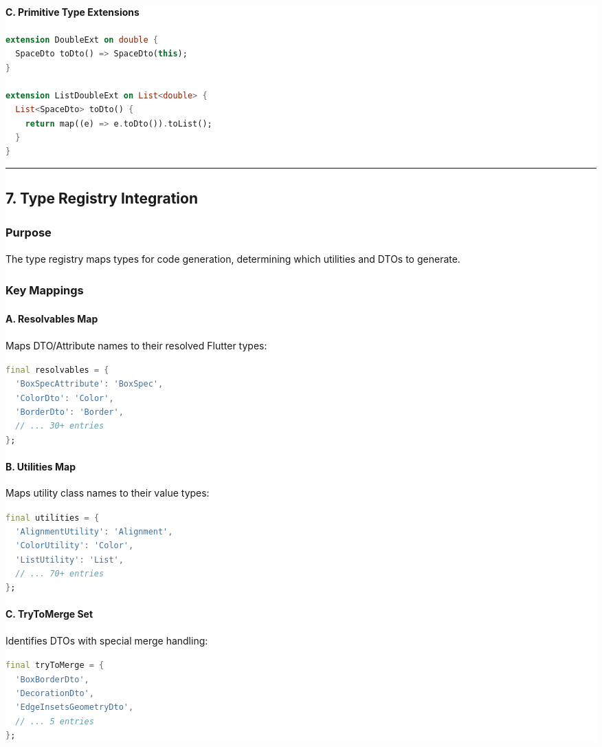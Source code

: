 #### C. Primitive Type Extensions
```dart
extension DoubleExt on double {
  SpaceDto toDto() => SpaceDto(this);
}

extension ListDoubleExt on List<double> {
  List<SpaceDto> toDto() {
    return map((e) => e.toDto()).toList();
  }
}
```

---

## 7. Type Registry Integration

### Purpose
The type registry maps types for code generation, determining which utilities and DTOs to generate.

### Key Mappings

#### A. Resolvables Map
Maps DTO/Attribute names to their resolved Flutter types:
```dart
final resolvables = {
  'BoxSpecAttribute': 'BoxSpec',
  'ColorDto': 'Color',
  'BorderDto': 'Border',
  // ... 30+ entries
};
```

#### B. Utilities Map
Maps utility class names to their value types:
```dart
final utilities = {
  'AlignmentUtility': 'Alignment',
  'ColorUtility': 'Color',
  'ListUtility': 'List',
  // ... 70+ entries
};
```

#### C. TryToMerge Set
Identifies DTOs with special merge handling:
```dart
final tryToMerge = {
  'BoxBorderDto',
  'DecorationDto',
  'EdgeInsetsGeometryDto',
  // ... 5 entries
};
```
